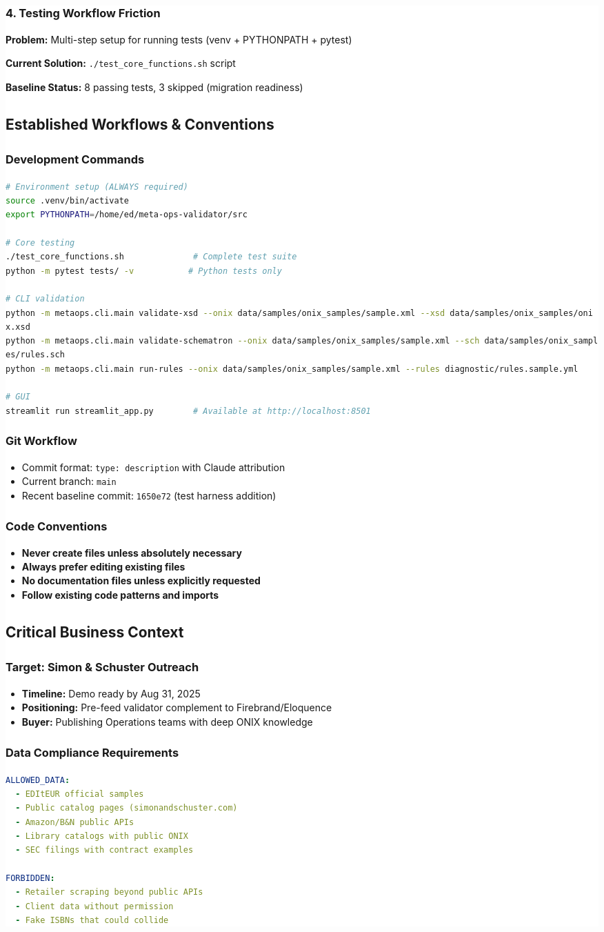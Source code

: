 ### 4. Testing Workflow Friction
**Problem:** Multi-step setup for running tests (venv + PYTHONPATH + pytest)

**Current Solution:** `./test_core_functions.sh` script

**Baseline Status:** 8 passing tests, 3 skipped (migration readiness)

## Established Workflows & Conventions

### Development Commands
```bash
# Environment setup (ALWAYS required)
source .venv/bin/activate
export PYTHONPATH=/home/ed/meta-ops-validator/src

# Core testing
./test_core_functions.sh              # Complete test suite
python -m pytest tests/ -v           # Python tests only

# CLI validation
python -m metaops.cli.main validate-xsd --onix data/samples/onix_samples/sample.xml --xsd data/samples/onix_samples/onix.xsd
python -m metaops.cli.main validate-schematron --onix data/samples/onix_samples/sample.xml --sch data/samples/onix_samples/rules.sch
python -m metaops.cli.main run-rules --onix data/samples/onix_samples/sample.xml --rules diagnostic/rules.sample.yml

# GUI
streamlit run streamlit_app.py        # Available at http://localhost:8501
```

### Git Workflow
- Commit format: `type: description` with Claude attribution
- Current branch: `main`
- Recent baseline commit: `1650e72` (test harness addition)

### Code Conventions
- **Never create files unless absolutely necessary**
- **Always prefer editing existing files**  
- **No documentation files unless explicitly requested**
- **Follow existing code patterns and imports**

## Critical Business Context

### Target: Simon & Schuster Outreach
- **Timeline:** Demo ready by Aug 31, 2025
- **Positioning:** Pre-feed validator complement to Firebrand/Eloquence
- **Buyer:** Publishing Operations teams with deep ONIX knowledge

### Data Compliance Requirements
```yaml
ALLOWED_DATA:
  - EDItEUR official samples
  - Public catalog pages (simonandschuster.com)
  - Amazon/B&N public APIs
  - Library catalogs with public ONIX
  - SEC filings with contract examples

FORBIDDEN:
  - Retailer scraping beyond public APIs
  - Client data without permission
  - Fake ISBNs that could collide
```
